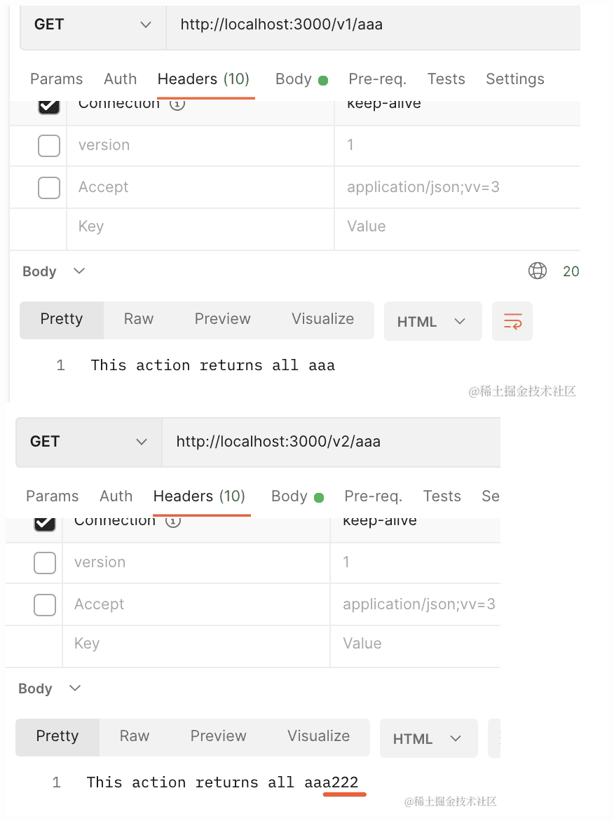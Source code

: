 ![](18-接口如何实现多版本共存.assets/3ce8e4c765354d06a654225b02a8106ctplv-k3u1fbpfcp-jj-mark0000q75.png)

![](18-接口如何实现多版本共存.assets/cf2075b1dca3440a9b7da62add45e185tplv-k3u1fbpfcp-jj-mark0000q75.png)
